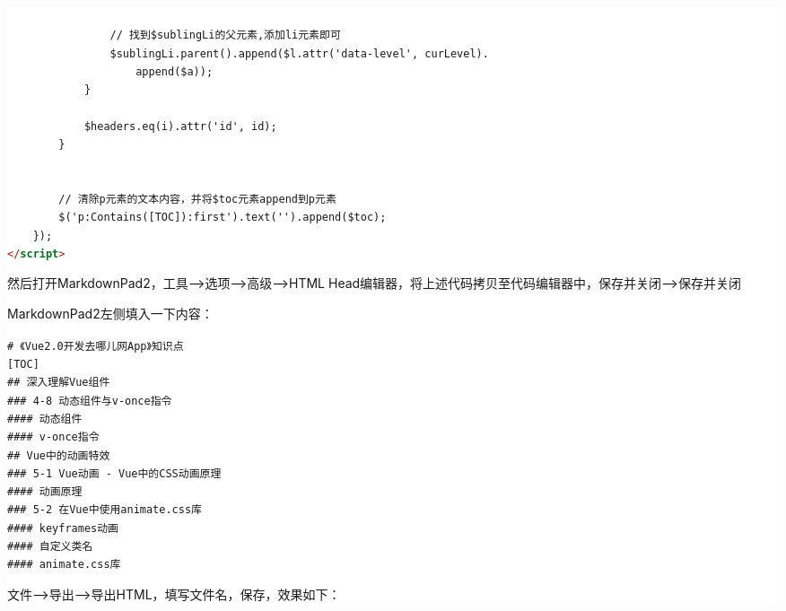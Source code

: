 ```html

                // 找到$sublingLi的父元素,添加li元素即可
                $sublingLi.parent().append($l.attr('data-level', curLevel).
                    append($a));
            }

            $headers.eq(i).attr('id', id);
        }


        // 清除p元素的文本内容，并将$toc元素append到p元素
        $('p:Contains([TOC]):first').text('').append($toc);
    });
</script>
```
然后打开MarkdownPad2，工具-->选项-->高级-->HTML Head编辑器，将上述代码拷贝至代码编辑器中，保存并关闭-->保存并关闭

MarkdownPad2左侧填入一下内容：
```
# 《Vue2.0开发去哪儿网App》知识点
[TOC]
## 深入理解Vue组件
### 4-8 动态组件与v-once指令
#### 动态组件
#### v-once指令
## Vue中的动画特效
### 5-1 Vue动画 - Vue中的CSS动画原理
#### 动画原理
### 5-2 在Vue中使用animate.css库
#### keyframes动画
#### 自定义类名
#### animate.css库
```
文件-->导出-->导出HTML，填写文件名，保存，效果如下：

